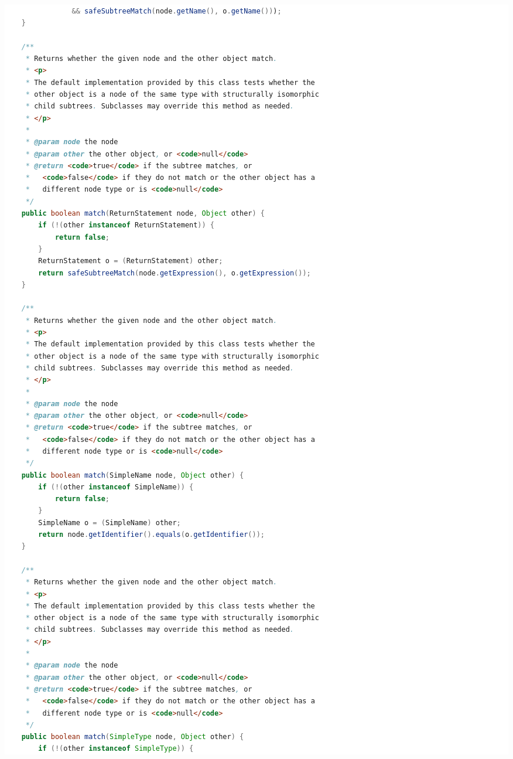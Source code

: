 ```java
				&& safeSubtreeMatch(node.getName(), o.getName()));
	}

	/**
	 * Returns whether the given node and the other object match.
	 * <p>
	 * The default implementation provided by this class tests whether the
	 * other object is a node of the same type with structurally isomorphic
	 * child subtrees. Subclasses may override this method as needed.
	 * </p>
	 * 
	 * @param node the node
	 * @param other the other object, or <code>null</code>
	 * @return <code>true</code> if the subtree matches, or 
	 *   <code>false</code> if they do not match or the other object has a
	 *   different node type or is <code>null</code>
	 */
	public boolean match(ReturnStatement node, Object other) {
		if (!(other instanceof ReturnStatement)) {
			return false;
		}
		ReturnStatement o = (ReturnStatement) other;
		return safeSubtreeMatch(node.getExpression(), o.getExpression());
	}

	/**
	 * Returns whether the given node and the other object match.
	 * <p>
	 * The default implementation provided by this class tests whether the
	 * other object is a node of the same type with structurally isomorphic
	 * child subtrees. Subclasses may override this method as needed.
	 * </p>
	 * 
	 * @param node the node
	 * @param other the other object, or <code>null</code>
	 * @return <code>true</code> if the subtree matches, or 
	 *   <code>false</code> if they do not match or the other object has a
	 *   different node type or is <code>null</code>
	 */
	public boolean match(SimpleName node, Object other) {
		if (!(other instanceof SimpleName)) {
			return false;
		}
		SimpleName o = (SimpleName) other;
		return node.getIdentifier().equals(o.getIdentifier());
	}

	/**
	 * Returns whether the given node and the other object match.
	 * <p>
	 * The default implementation provided by this class tests whether the
	 * other object is a node of the same type with structurally isomorphic
	 * child subtrees. Subclasses may override this method as needed.
	 * </p>
	 * 
	 * @param node the node
	 * @param other the other object, or <code>null</code>
	 * @return <code>true</code> if the subtree matches, or 
	 *   <code>false</code> if they do not match or the other object has a
	 *   different node type or is <code>null</code>
	 */
	public boolean match(SimpleType node, Object other) {
		if (!(other instanceof SimpleType)) {
```